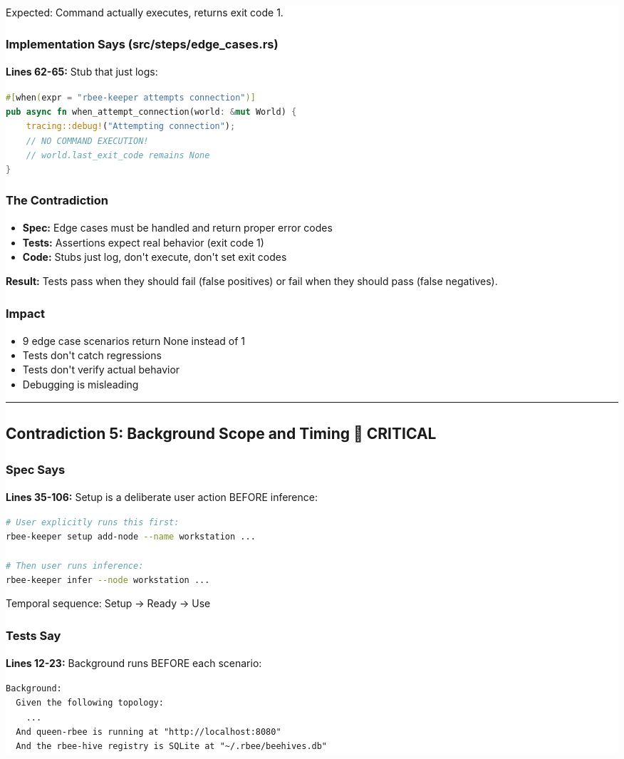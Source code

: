 Expected: Command actually executes, returns exit code 1.

### Implementation Says (src/steps/edge_cases.rs)

**Lines 62-65:** Stub that just logs:

```rust
#[when(expr = "rbee-keeper attempts connection")]
pub async fn when_attempt_connection(world: &mut World) {
    tracing::debug!("Attempting connection");
    // NO COMMAND EXECUTION!
    // world.last_exit_code remains None
}
```

### The Contradiction

- **Spec:** Edge cases must be handled and return proper error codes
- **Tests:** Assertions expect real behavior (exit code 1)
- **Code:** Stubs just log, don't execute, don't set exit codes

**Result:** Tests pass when they should fail (false positives) or fail when they should pass (false negatives).

### Impact

- 9 edge case scenarios return None instead of 1
- Tests don't catch regressions
- Tests don't verify actual behavior
- Debugging is misleading

---

## Contradiction 5: Background Scope and Timing 🔴 CRITICAL

### Spec Says

**Lines 35-106:** Setup is a deliberate user action BEFORE inference:

```bash
# User explicitly runs this first:
rbee-keeper setup add-node --name workstation ...

# Then user runs inference:
rbee-keeper infer --node workstation ...
```

Temporal sequence: Setup → Ready → Use

### Tests Say

**Lines 12-23:** Background runs BEFORE each scenario:

```gherkin
Background:
  Given the following topology:
    ...
  And queen-rbee is running at "http://localhost:8080"
  And the rbee-hive registry is SQLite at "~/.rbee/beehives.db"
```
